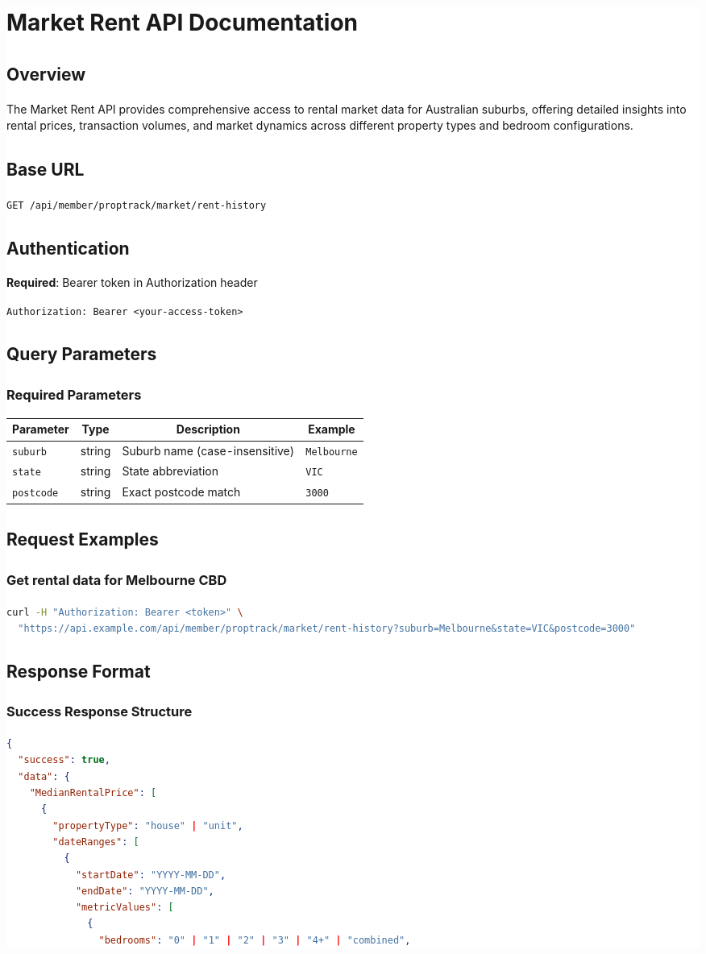 # Market Rent API Documentation

## Overview

The Market Rent API provides comprehensive access to rental market data for Australian suburbs, offering detailed insights into rental prices, transaction volumes, and market dynamics across different property types and bedroom configurations.

## Base URL

```
GET /api/member/proptrack/market/rent-history
```

## Authentication

**Required**: Bearer token in Authorization header

```
Authorization: Bearer <your-access-token>
```

## Query Parameters

### Required Parameters

| Parameter  | Type   | Description                    | Example     |
| ---------- | ------ | ------------------------------ | ----------- |
| `suburb`   | string | Suburb name (case-insensitive) | `Melbourne` |
| `state`    | string | State abbreviation             | `VIC`       |
| `postcode` | string | Exact postcode match           | `3000`      |

## Request Examples

### Get rental data for Melbourne CBD

```bash
curl -H "Authorization: Bearer <token>" \
  "https://api.example.com/api/member/proptrack/market/rent-history?suburb=Melbourne&state=VIC&postcode=3000"
```

## Response Format

### Success Response Structure

```json
{
  "success": true,
  "data": {
    "MedianRentalPrice": [
      {
        "propertyType": "house" | "unit",
        "dateRanges": [
          {
            "startDate": "YYYY-MM-DD",
            "endDate": "YYYY-MM-DD",
            "metricValues": [
              {
                "bedrooms": "0" | "1" | "2" | "3" | "4+" | "combined",
```